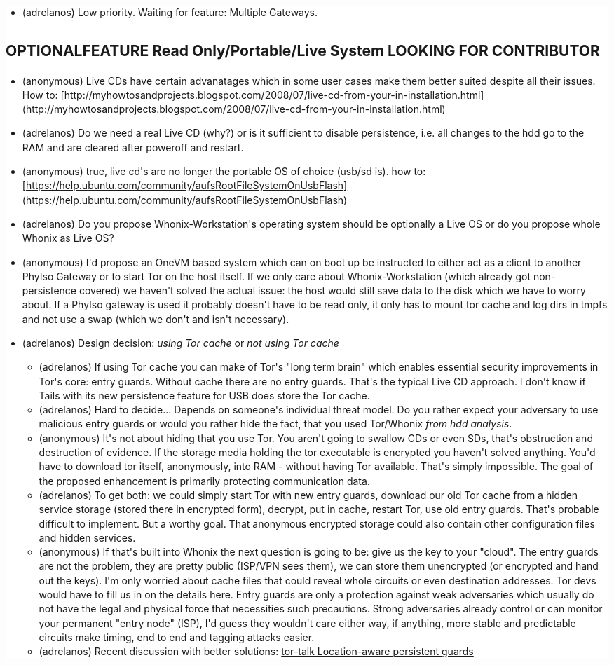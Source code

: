 * (adrelanos) Low priority. Waiting for feature: Multiple Gateways.

## OPTIONALFEATURE Read Only/Portable/Live System LOOKING FOR CONTRIBUTOR

* (anonymous) Live CDs have certain advanatages which in some user cases make them better suited despite all their issues. How to: [http://myhowtosandprojects.blogspot.com/2008/07/live-cd-from-your-in-installation.html](http://myhowtosandprojects.blogspot.com/2008/07/live-cd-from-your-in-installation.html)
* (adrelanos) Do we need a real Live CD (why?) or is it sufficient to disable persistence, i.e. all changes to the hdd go to the RAM and are cleared after poweroff and restart.
* (anonymous) true, live cd's are no longer the portable OS of choice (usb/sd is). how to: [https://help.ubuntu.com/community/aufsRootFileSystemOnUsbFlash](https://help.ubuntu.com/community/aufsRootFileSystemOnUsbFlash)
* (adrelanos) Do you propose Whonix-Workstation's operating system should be optionally a Live OS or do you propose whole Whonix as Live OS?
* (anonymous) I'd propose an OneVM based system which can on boot up be instructed to either act as a client to another PhyIso Gateway or to start Tor on the host itself. If we only care about Whonix-Workstation (which already got non-persistence covered) we haven't solved the actual issue: the host would still save data to the disk which we have to worry about. If a PhyIso gateway is used it probably doesn't have to be read only, it only has to mount tor cache and log dirs in tmpfs and not use a swap (which we don't and isn't necessary).
* (adrelanos) Design decision: *using Tor cache* or *not using Tor cache*
 
     * (adrelanos) If using Tor cache you can make of Tor's "long term brain" which enables essential security improvements in Tor's core: entry guards. Without cache there are no entry guards. That's the typical Live CD approach. I don't know if Tails with its new persistence feature for USB does store the Tor cache.
     * (adrelanos) Hard to decide... Depends on someone's individual threat model. Do you rather expect your adversary to use malicious entry guards or would you rather hide the fact, that you used Tor/Whonix *from hdd analysis*.
     * (anonymous) It's not about hiding that you use Tor. You aren't going to swallow CDs or even SDs, that's obstruction and destruction of evidence. If the storage media holding the tor executable is encrypted you haven't solved anything. You'd have to download tor itself, anonymously, into RAM - without having Tor available. That's simply impossible. The goal of the proposed enhancement is primarily protecting communication data.
     * (adrelanos) To get both: we could simply start Tor with new entry guards, download our old Tor cache from a hidden service storage (stored there in encrypted form), decrypt, put in cache, restart Tor, use old entry guards. That's probable difficult to implement. But a worthy goal. That anonymous encrypted storage could also contain other configuration files and hidden services.
     * (anonymous) If that's built into Whonix the next question is going to be: give us the key to your "cloud". The entry guards are not the problem, they are pretty public (ISP/VPN sees them), we can store them unencrypted (or encrypted and hand out the keys). I'm only worried about cache files that could reveal whole circuits or even destination addresses. Tor devs would have to fill us in on the details here. Entry guards are only a protection against weak adversaries which usually do not have the legal and physical force that necessities such precautions. Strong adversaries already control or can monitor your permanent "entry 
node" (ISP), I'd guess they wouldn't care either way, if anything, more stable and predictable circuits make timing, end to end and tagging attacks easier.
     * (adrelanos) Recent discussion with better solutions: [tor-talk Location-aware persistent guards](https://lists.torproject.org/pipermail/tor-talk/2012-October/025975.html)
